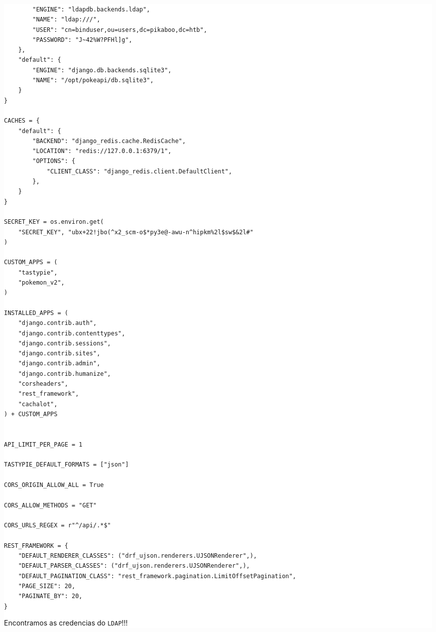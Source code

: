 ```
        "ENGINE": "ldapdb.backends.ldap",
        "NAME": "ldap:///",
        "USER": "cn=binduser,ou=users,dc=pikaboo,dc=htb",
        "PASSWORD": "J~42%W?PFHl]g",
    },
    "default": {
        "ENGINE": "django.db.backends.sqlite3",
        "NAME": "/opt/pokeapi/db.sqlite3",
    }
}

CACHES = {
    "default": {
        "BACKEND": "django_redis.cache.RedisCache",
        "LOCATION": "redis://127.0.0.1:6379/1",
        "OPTIONS": {
            "CLIENT_CLASS": "django_redis.client.DefaultClient",
        },
    }
}

SECRET_KEY = os.environ.get(
    "SECRET_KEY", "ubx+22!jbo(^x2_scm-o$*py3e@-awu-n^hipkm%2l$sw$&2l#"
)

CUSTOM_APPS = (
    "tastypie",
    "pokemon_v2",
)

INSTALLED_APPS = (
    "django.contrib.auth",
    "django.contrib.contenttypes",
    "django.contrib.sessions",
    "django.contrib.sites",
    "django.contrib.admin",
    "django.contrib.humanize",
    "corsheaders",
    "rest_framework",
    "cachalot",
) + CUSTOM_APPS


API_LIMIT_PER_PAGE = 1

TASTYPIE_DEFAULT_FORMATS = ["json"]

CORS_ORIGIN_ALLOW_ALL = True

CORS_ALLOW_METHODS = "GET"

CORS_URLS_REGEX = r"^/api/.*$"

REST_FRAMEWORK = {
    "DEFAULT_RENDERER_CLASSES": ("drf_ujson.renderers.UJSONRenderer",),
    "DEFAULT_PARSER_CLASSES": ("drf_ujson.renderers.UJSONRenderer",),
    "DEFAULT_PAGINATION_CLASS": "rest_framework.pagination.LimitOffsetPagination",
    "PAGE_SIZE": 20,
    "PAGINATE_BY": 20,
}
```
Encontramos as credencias do `LDAP`!!!
